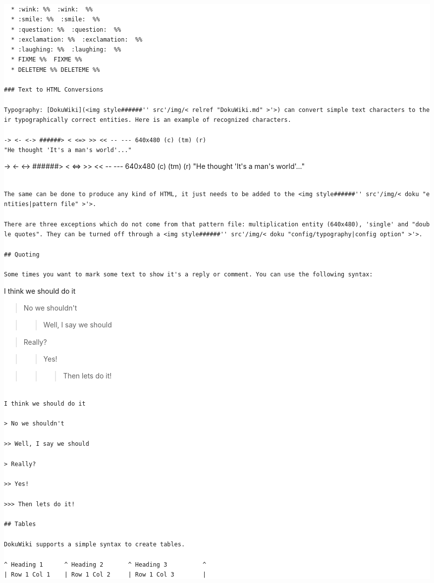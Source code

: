 ```
  * :wink: %%  :wink:  %%
  * :smile: %%  :smile:  %%
  * :question: %%  :question:  %%
  * :exclamation: %%  :exclamation:  %%
  * :laughing: %%  :laughing:  %%
  * FIXME %%  FIXME %%
  * DELETEME %% DELETEME %%

### Text to HTML Conversions 

Typography: [DokuWiki](<img style######'' src'/img/< relref "DokuWiki.md" >'>) can convert simple text characters to their typographically correct entities. Here is an example of recognized characters.

-> <- <-> ######> < <=> >> << -- --- 640x480 (c) (tm) (r)
"He thought 'It's a man's world'..."

```
-> <- <-> ######> < <=> >> << -- --- 640x480 (c) (tm) (r)
"He thought 'It's a man's world'..."
```

The same can be done to produce any kind of HTML, it just needs to be added to the <img style######'' src'/img/< doku "entities|pattern file" >'>.

There are three exceptions which do not come from that pattern file: multiplication entity (640x480), 'single' and "double quotes". They can be turned off through a <img style######'' src'/img/< doku "config/typography|config option" >'>.

## Quoting 

Some times you want to mark some text to show it's a reply or comment. You can use the following syntax:

```
I think we should do it

> No we shouldn't

>> Well, I say we should

> Really?

>> Yes!

>>> Then lets do it!
```

I think we should do it

> No we shouldn't

>> Well, I say we should

> Really?

>> Yes!

>>> Then lets do it!

## Tables 

DokuWiki supports a simple syntax to create tables.

^ Heading 1      ^ Heading 2       ^ Heading 3          ^
| Row 1 Col 1    | Row 1 Col 2     | Row 1 Col 3        |
```